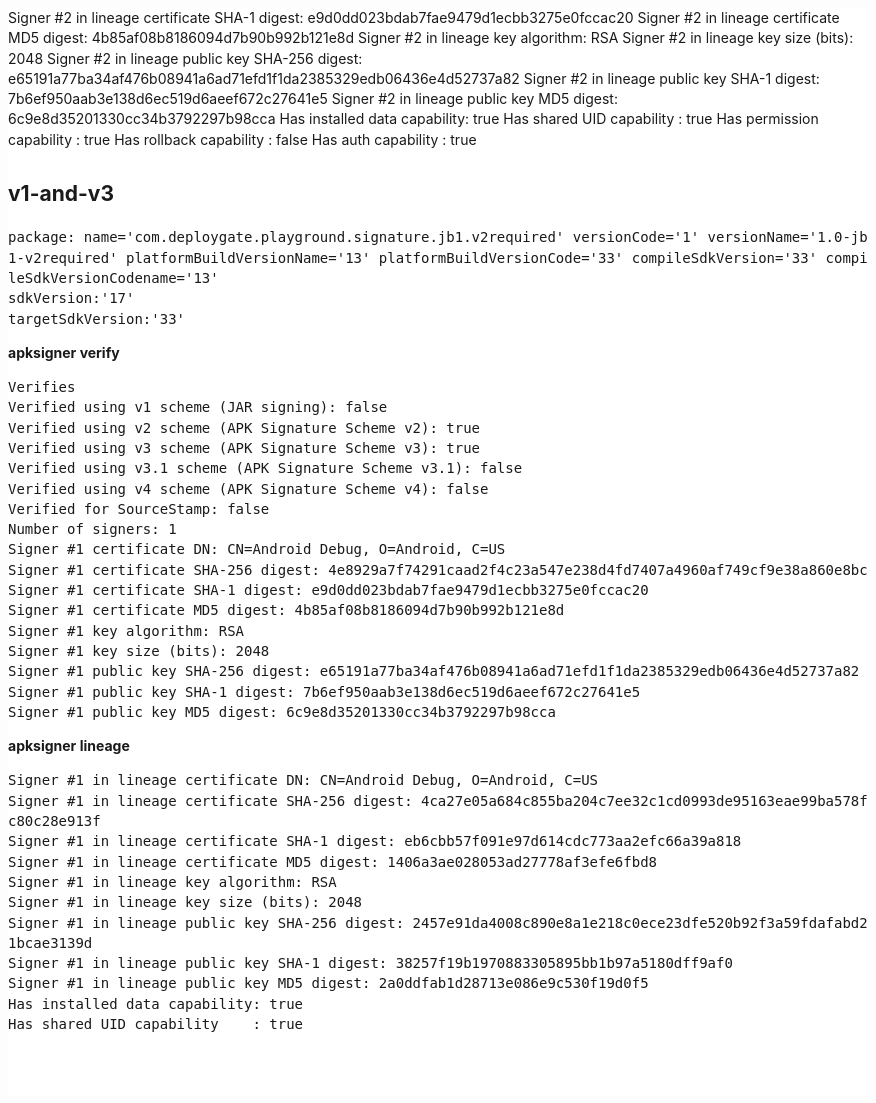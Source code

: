 Signer #2 in lineage certificate SHA-1 digest: e9d0dd023bdab7fae9479d1ecbb3275e0fccac20
Signer #2 in lineage certificate MD5 digest: 4b85af08b8186094d7b90b992b121e8d
Signer #2 in lineage key algorithm: RSA
Signer #2 in lineage key size (bits): 2048
Signer #2 in lineage public key SHA-256 digest: e65191a77ba34af476b08941a6ad71efd1f1da2385329edb06436e4d52737a82
Signer #2 in lineage public key SHA-1 digest: 7b6ef950aab3e138d6ec519d6aeef672c27641e5
Signer #2 in lineage public key MD5 digest: 6c9e8d35201330cc34b3792297b98cca
Has installed data capability: true
Has shared UID capability    : true
Has permission capability    : true
Has rollback capability      : false
Has auth capability          : true
</pre>

## v1-and-v3

<pre>
package: name='com.deploygate.playground.signature.jb1.v2required' versionCode='1' versionName='1.0-jb1-v2required' platformBuildVersionName='13' platformBuildVersionCode='33' compileSdkVersion='33' compileSdkVersionCodename='13'
sdkVersion:'17'
targetSdkVersion:'33'
</pre>

**apksigner verify**

<pre>
Verifies
Verified using v1 scheme (JAR signing): false
Verified using v2 scheme (APK Signature Scheme v2): true
Verified using v3 scheme (APK Signature Scheme v3): true
Verified using v3.1 scheme (APK Signature Scheme v3.1): false
Verified using v4 scheme (APK Signature Scheme v4): false
Verified for SourceStamp: false
Number of signers: 1
Signer #1 certificate DN: CN=Android Debug, O=Android, C=US
Signer #1 certificate SHA-256 digest: 4e8929a7f74291caad2f4c23a547e238d4fd7407a4960af749cf9e38a860e8bc
Signer #1 certificate SHA-1 digest: e9d0dd023bdab7fae9479d1ecbb3275e0fccac20
Signer #1 certificate MD5 digest: 4b85af08b8186094d7b90b992b121e8d
Signer #1 key algorithm: RSA
Signer #1 key size (bits): 2048
Signer #1 public key SHA-256 digest: e65191a77ba34af476b08941a6ad71efd1f1da2385329edb06436e4d52737a82
Signer #1 public key SHA-1 digest: 7b6ef950aab3e138d6ec519d6aeef672c27641e5
Signer #1 public key MD5 digest: 6c9e8d35201330cc34b3792297b98cca
</pre>

**apksigner lineage**

<pre>
Signer #1 in lineage certificate DN: CN=Android Debug, O=Android, C=US
Signer #1 in lineage certificate SHA-256 digest: 4ca27e05a684c855ba204c7ee32c1cd0993de95163eae99ba578fc80c28e913f
Signer #1 in lineage certificate SHA-1 digest: eb6cbb57f091e97d614cdc773aa2efc66a39a818
Signer #1 in lineage certificate MD5 digest: 1406a3ae028053ad27778af3efe6fbd8
Signer #1 in lineage key algorithm: RSA
Signer #1 in lineage key size (bits): 2048
Signer #1 in lineage public key SHA-256 digest: 2457e91da4008c890e8a1e218c0ece23dfe520b92f3a59fdafabd21bcae3139d
Signer #1 in lineage public key SHA-1 digest: 38257f19b1970883305895bb1b97a5180dff9af0
Signer #1 in lineage public key MD5 digest: 2a0ddfab1d28713e086e9c530f19d0f5
Has installed data capability: true
Has shared UID capability    : true